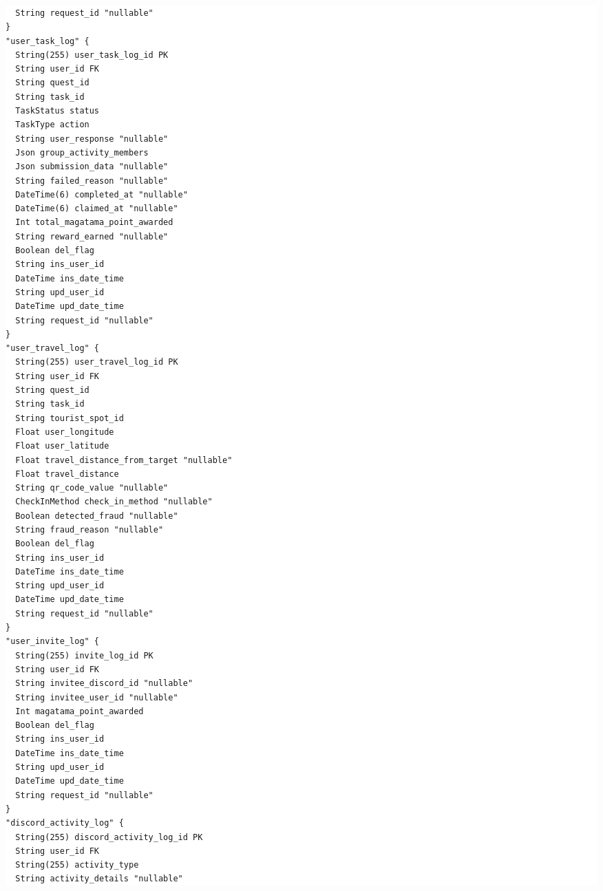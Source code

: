 ```mermaid
  String request_id "nullable"
}
"user_task_log" {
  String(255) user_task_log_id PK
  String user_id FK
  String quest_id
  String task_id
  TaskStatus status
  TaskType action
  String user_response "nullable"
  Json group_activity_members
  Json submission_data "nullable"
  String failed_reason "nullable"
  DateTime(6) completed_at "nullable"
  DateTime(6) claimed_at "nullable"
  Int total_magatama_point_awarded
  String reward_earned "nullable"
  Boolean del_flag
  String ins_user_id
  DateTime ins_date_time
  String upd_user_id
  DateTime upd_date_time
  String request_id "nullable"
}
"user_travel_log" {
  String(255) user_travel_log_id PK
  String user_id FK
  String quest_id
  String task_id
  String tourist_spot_id
  Float user_longitude
  Float user_latitude
  Float travel_distance_from_target "nullable"
  Float travel_distance
  String qr_code_value "nullable"
  CheckInMethod check_in_method "nullable"
  Boolean detected_fraud "nullable"
  String fraud_reason "nullable"
  Boolean del_flag
  String ins_user_id
  DateTime ins_date_time
  String upd_user_id
  DateTime upd_date_time
  String request_id "nullable"
}
"user_invite_log" {
  String(255) invite_log_id PK
  String user_id FK
  String invitee_discord_id "nullable"
  String invitee_user_id "nullable"
  Int magatama_point_awarded
  Boolean del_flag
  String ins_user_id
  DateTime ins_date_time
  String upd_user_id
  DateTime upd_date_time
  String request_id "nullable"
}
"discord_activity_log" {
  String(255) discord_activity_log_id PK
  String user_id FK
  String(255) activity_type
  String activity_details "nullable"
```